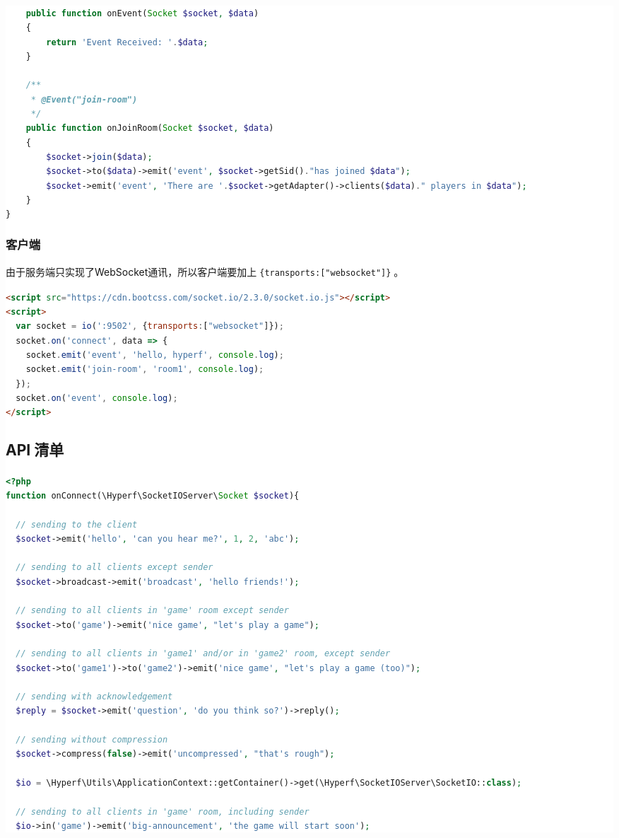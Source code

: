 ```php
    public function onEvent(Socket $socket, $data)
    {
        return 'Event Received: '.$data;
    }

    /**
     * @Event("join-room")
     */
    public function onJoinRoom(Socket $socket, $data)
    {
        $socket->join($data);
        $socket->to($data)->emit('event', $socket->getSid()."has joined $data");
        $socket->emit('event', 'There are '.$socket->getAdapter()->clients($data)." players in $data");
    }
}
```

### 客户端

由于服务端只实现了WebSocket通讯，所以客户端要加上 `{transports:["websocket"]}` 。

```html
<script src="https://cdn.bootcss.com/socket.io/2.3.0/socket.io.js"></script>
<script>
  var socket = io(':9502', {transports:["websocket"]});
  socket.on('connect', data => {
    socket.emit('event', 'hello, hyperf', console.log);
    socket.emit('join-room', 'room1', console.log);
  });
  socket.on('event', console.log);
</script>
```

## API 清单

```php
<?php
function onConnect(\Hyperf\SocketIOServer\Socket $socket){

  // sending to the client
  $socket->emit('hello', 'can you hear me?', 1, 2, 'abc');

  // sending to all clients except sender
  $socket->broadcast->emit('broadcast', 'hello friends!');

  // sending to all clients in 'game' room except sender
  $socket->to('game')->emit('nice game', "let's play a game");

  // sending to all clients in 'game1' and/or in 'game2' room, except sender
  $socket->to('game1')->to('game2')->emit('nice game', "let's play a game (too)");

  // sending with acknowledgement
  $reply = $socket->emit('question', 'do you think so?')->reply();

  // sending without compression
  $socket->compress(false)->emit('uncompressed', "that's rough");

  $io = \Hyperf\Utils\ApplicationContext::getContainer()->get(\Hyperf\SocketIOServer\SocketIO::class);

  // sending to all clients in 'game' room, including sender
  $io->in('game')->emit('big-announcement', 'the game will start soon');

```